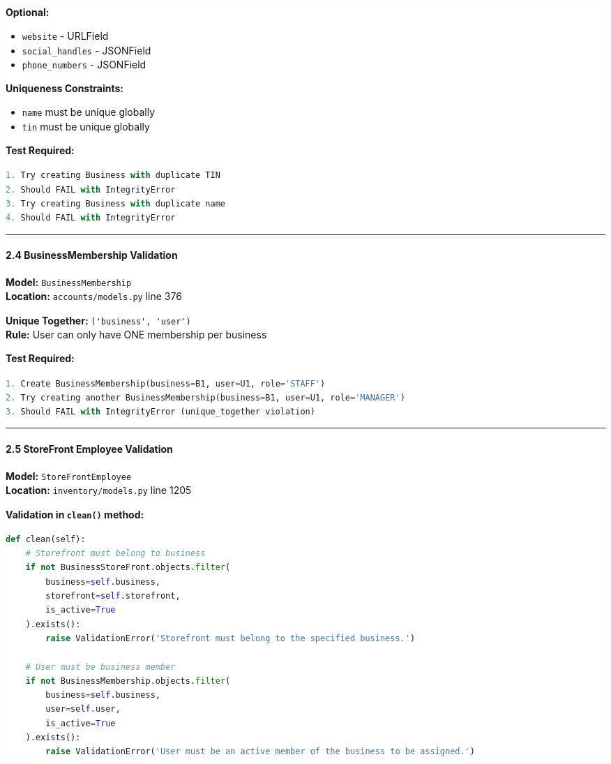 **Optional:**
- `website` - URLField
- `social_handles` - JSONField
- `phone_numbers` - JSONField

**Uniqueness Constraints:**
- `name` must be unique globally
- `tin` must be unique globally

**Test Required:**
```python
1. Try creating Business with duplicate TIN
2. Should FAIL with IntegrityError
3. Try creating Business with duplicate name
4. Should FAIL with IntegrityError
```

---

#### 2.4 BusinessMembership Validation
**Model:** `BusinessMembership`  
**Location:** `accounts/models.py` line 376

**Unique Together:** `('business', 'user')`  
**Rule:** User can only have ONE membership per business

**Test Required:**
```python
1. Create BusinessMembership(business=B1, user=U1, role='STAFF')
2. Try creating another BusinessMembership(business=B1, user=U1, role='MANAGER')
3. Should FAIL with IntegrityError (unique_together violation)
```

---

#### 2.5 StoreFront Employee Validation
**Model:** `StoreFrontEmployee`  
**Location:** `inventory/models.py` line 1205

**Validation in `clean()` method:**
```python
def clean(self):
    # Storefront must belong to business
    if not BusinessStoreFront.objects.filter(
        business=self.business, 
        storefront=self.storefront, 
        is_active=True
    ).exists():
        raise ValidationError('Storefront must belong to the specified business.')
    
    # User must be business member
    if not BusinessMembership.objects.filter(
        business=self.business, 
        user=self.user, 
        is_active=True
    ).exists():
        raise ValidationError('User must be an active member of the business to be assigned.')
```
